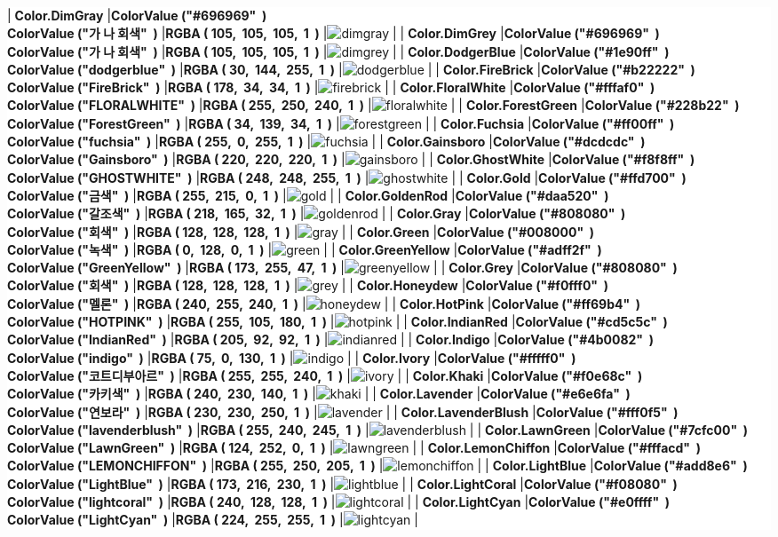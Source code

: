 | **Color.DimGray** |**ColorValue ("#696969" &nbsp;)**<br>**ColorValue ("가 나 회색" &nbsp;)** |**RGBA (&nbsp;105, &nbsp;105, &nbsp;105, &nbsp;1 &nbsp;)** |![dimgray](./media/function-colors/color-dimgray.png) |
| **Color.DimGrey** |**ColorValue ("#696969" &nbsp;)**<br>**ColorValue ("가 나 회색" &nbsp;)** |**RGBA (&nbsp;105, &nbsp;105, &nbsp;105, &nbsp;1 &nbsp;)** |![dimgrey](./media/function-colors/color-dimgrey.png) |
| **Color.DodgerBlue** |**ColorValue ("#1e90ff" &nbsp;)**<br>**ColorValue ("dodgerblue" &nbsp;)** |**RGBA (&nbsp;30, &nbsp;144, &nbsp;255, &nbsp;1 &nbsp;)** |![dodgerblue](./media/function-colors/color-dodgerblue.png) |
| **Color.FireBrick** |**ColorValue ("#b22222" &nbsp;)**<br>**ColorValue ("FireBrick" &nbsp;)** |**RGBA (&nbsp;178, &nbsp;34, &nbsp;34, &nbsp;1 &nbsp;)** |![firebrick](./media/function-colors/color-firebrick.png) |
| **Color.FloralWhite** |**ColorValue ("#fffaf0" &nbsp;)**<br>**ColorValue ("FLORALWHITE" &nbsp;)** |**RGBA (&nbsp;255, &nbsp;250, &nbsp;240, &nbsp;1 &nbsp;)** |![floralwhite](./media/function-colors/color-floralwhite.png) |
| **Color.ForestGreen** |**ColorValue ("#228b22" &nbsp;)**<br>**ColorValue ("ForestGreen" &nbsp;)** |**RGBA (&nbsp;34, &nbsp;139, &nbsp;34, &nbsp;1 &nbsp;)** |![forestgreen](./media/function-colors/color-forestgreen.png) |
| **Color.Fuchsia** |**ColorValue ("#ff00ff" &nbsp;)**<br>**ColorValue ("fuchsia" &nbsp;)** |**RGBA (&nbsp;255, &nbsp;0, &nbsp;255, &nbsp;1 &nbsp;)** |![fuchsia](./media/function-colors/color-fuchsia.png) |
| **Color.Gainsboro** |**ColorValue ("#dcdcdc" &nbsp;)**<br>**ColorValue ("Gainsboro" &nbsp;)** |**RGBA (&nbsp;220, &nbsp;220, &nbsp;220, &nbsp;1 &nbsp;)** |![gainsboro](./media/function-colors/color-gainsboro.png) |
| **Color.GhostWhite** |**ColorValue ("#f8f8ff" &nbsp;)**<br>**ColorValue ("GHOSTWHITE" &nbsp;)** |**RGBA (&nbsp;248, &nbsp;248, &nbsp;255, &nbsp;1 &nbsp;)** |![ghostwhite](./media/function-colors/color-ghostwhite.png) |
| **Color.Gold** |**ColorValue ("#ffd700" &nbsp;)**<br>**ColorValue ("금색" &nbsp;)** |**RGBA (&nbsp;255, &nbsp;215, &nbsp;0, &nbsp;1 &nbsp;)** |![gold](./media/function-colors/color-gold.png) |
| **Color.GoldenRod** |**ColorValue ("#daa520" &nbsp;)**<br>**ColorValue ("갈조색" &nbsp;)** |**RGBA (&nbsp;218, &nbsp;165, &nbsp;32, &nbsp;1 &nbsp;)** |![goldenrod](./media/function-colors/color-goldenrod.png) |
| **Color.Gray** |**ColorValue ("#808080" &nbsp;)**<br>**ColorValue ("회색" &nbsp;)** |**RGBA (&nbsp;128, &nbsp;128, &nbsp;128, &nbsp;1 &nbsp;)** |![gray](./media/function-colors/color-gray.png) |
| **Color.Green** |**ColorValue ("#008000" &nbsp;)**<br>**ColorValue ("녹색" &nbsp;)** |**RGBA (&nbsp;0, &nbsp;128, &nbsp;0, &nbsp;1 &nbsp;)** |![green](./media/function-colors/color-green.png) |
| **Color.GreenYellow** |**ColorValue ("#adff2f" &nbsp;)**<br>**ColorValue ("GreenYellow" &nbsp;)** |**RGBA (&nbsp;173, &nbsp;255, &nbsp;47, &nbsp;1 &nbsp;)** |![greenyellow](./media/function-colors/color-greenyellow.png) |
| **Color.Grey** |**ColorValue ("#808080" &nbsp;)**<br>**ColorValue ("회색" &nbsp;)** |**RGBA (&nbsp;128, &nbsp;128, &nbsp;128, &nbsp;1 &nbsp;)** |![grey](./media/function-colors/color-grey.png) |
| **Color.Honeydew** |**ColorValue ("#f0fff0" &nbsp;)**<br>**ColorValue ("멜론" &nbsp;)** |**RGBA (&nbsp;240, &nbsp;255, &nbsp;240, &nbsp;1 &nbsp;)** |![honeydew](./media/function-colors/color-honeydew.png) |
| **Color.HotPink** |**ColorValue ("#ff69b4" &nbsp;)**<br>**ColorValue ("HOTPINK" &nbsp;)** |**RGBA (&nbsp;255, &nbsp;105, &nbsp;180, &nbsp;1 &nbsp;)** |![hotpink](./media/function-colors/color-hotpink.png) |
| **Color.IndianRed** |**ColorValue ("#cd5c5c" &nbsp;)**<br>**ColorValue ("IndianRed" &nbsp;)** |**RGBA (&nbsp;205, &nbsp;92, &nbsp;92, &nbsp;1 &nbsp;)** |![indianred](./media/function-colors/color-indianred.png) |
| **Color.Indigo** |**ColorValue ("#4b0082" &nbsp;)**<br>**ColorValue ("indigo" &nbsp;)** |**RGBA (&nbsp;75, &nbsp;0, &nbsp;130, &nbsp;1 &nbsp;)** |![indigo](./media/function-colors/color-indigo.png) |
| **Color.Ivory** |**ColorValue ("#fffff0" &nbsp;)**<br>**ColorValue ("코트디부아르" &nbsp;)** |**RGBA (&nbsp;255, &nbsp;255, &nbsp;240, &nbsp;1 &nbsp;)** |![ivory](./media/function-colors/color-ivory.png) |
| **Color.Khaki** |**ColorValue ("#f0e68c" &nbsp;)**<br>**ColorValue ("카키색" &nbsp;)** |**RGBA (&nbsp;240, &nbsp;230, &nbsp;140, &nbsp;1 &nbsp;)** |![khaki](./media/function-colors/color-khaki.png) |
| **Color.Lavender** |**ColorValue ("#e6e6fa" &nbsp;)**<br>**ColorValue ("연보라" &nbsp;)** |**RGBA (&nbsp;230, &nbsp;230, &nbsp;250, &nbsp;1 &nbsp;)** |![lavender](./media/function-colors/color-lavender.png) |
| **Color.LavenderBlush** |**ColorValue ("#fff0f5" &nbsp;)**<br>**ColorValue ("lavenderblush" &nbsp;)** |**RGBA (&nbsp;255, &nbsp;240, &nbsp;245, &nbsp;1 &nbsp;)** |![lavenderblush](./media/function-colors/color-lavenderblush.png) |
| **Color.LawnGreen** |**ColorValue ("#7cfc00" &nbsp;)**<br>**ColorValue ("LawnGreen" &nbsp;)** |**RGBA (&nbsp;124, &nbsp;252, &nbsp;0, &nbsp;1 &nbsp;)** |![lawngreen](./media/function-colors/color-lawngreen.png) |
| **Color.LemonChiffon** |**ColorValue ("#fffacd" &nbsp;)**<br>**ColorValue ("LEMONCHIFFON" &nbsp;)** |**RGBA (&nbsp;255, &nbsp;250, &nbsp;205, &nbsp;1 &nbsp;)** |![lemonchiffon](./media/function-colors/color-lemonchiffon.png) |
| **Color.LightBlue** |**ColorValue ("#add8e6" &nbsp;)**<br>**ColorValue ("LightBlue" &nbsp;)** |**RGBA (&nbsp;173, &nbsp;216, &nbsp;230, &nbsp;1 &nbsp;)** |![lightblue](./media/function-colors/color-lightblue.png) |
| **Color.LightCoral** |**ColorValue ("#f08080" &nbsp;)**<br>**ColorValue ("lightcoral" &nbsp;)** |**RGBA (&nbsp;240, &nbsp;128, &nbsp;128, &nbsp;1 &nbsp;)** |![lightcoral](./media/function-colors/color-lightcoral.png) |
| **Color.LightCyan** |**ColorValue ("#e0ffff" &nbsp;)**<br>**ColorValue ("LightCyan" &nbsp;)** |**RGBA (&nbsp;224, &nbsp;255, &nbsp;255, &nbsp;1 &nbsp;)** |![lightcyan](./media/function-colors/color-lightcyan.png) |